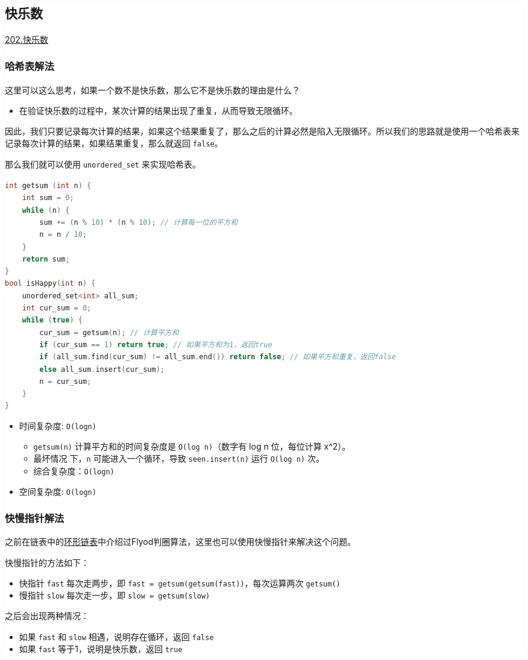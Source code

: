 ## 快乐数

[202.快乐数](https://leetcode-cn.com/problems/happy-number/)

### 哈希表解法
这里可以这么思考，如果一个数不是快乐数，那么它不是快乐数的理由是什么？

- 在验证快乐数的过程中，某次计算的结果出现了重复，从而导致无限循环。

因此，我们只要记录每次计算的结果，如果这个结果重复了，那么之后的计算必然是陷入无限循环。所以我们的思路就是使用一个哈希表来记录每次计算的结果，如果结果重复，那么就返回 `false`。

那么我们就可以使用 `unordered_set` 来实现哈希表。

```cpp
int getsum (int n) {
    int sum = 0;
    while (n) {
        sum += (n % 10) * (n % 10); // 计算每一位的平方和
        n = n / 10;
    }
    return sum;
}
bool isHappy(int n) {
    unordered_set<int> all_sum;
    int cur_sum = 0;
    while (true) {
        cur_sum = getsum(n); // 计算平方和
        if (cur_sum == 1) return true; // 如果平方和为1，返回true
        if (all_sum.find(cur_sum) != all_sum.end()) return false; // 如果平方和重复，返回false
        else all_sum.insert(cur_sum);
        n = cur_sum;
    }
}
```

- 时间复杂度: `O(logn)`

    - `getsum(n)` 计算平方和的时间复杂度是 `O(log n)`（数字有 log n 位，每位计算 x^2）。
    - 最坏情况 下，`n` 可能进入一个循环，导致 `seen.insert(n)` 运行 `O(log n)` 次。
    - 综合复杂度：`O(logn)`

- 空间复杂度: `O(logn)`

### 快慢指针解法

之前在链表中的[环形链表](https://m1dnightsun.github.io/MidnightSun-Blog/posts/programmercarl/linkedlist/day04_linkedlist_part2/#2-%E5%A6%82%E4%BD%95%E7%A1%AE%E5%AE%9A%E7%8E%AF%E7%9A%84%E5%85%A5%E5%8F%A3floyd-%E5%88%A4%E5%9C%88%E6%B3%95)中介绍过Flyod判圈算法，这里也可以使用快慢指针来解决这个问题。

快慢指针的方法如下：
- 快指针 `fast` 每次走两步，即 `fast = getsum(getsum(fast))`，每次运算两次 `getsum()`
- 慢指针 `slow` 每次走一步，即 `slow = getsum(slow)`

之后会出现两种情况：
- 如果 `fast` 和 `slow` 相遇，说明存在循环，返回 `false`
- 如果 `fast` 等于1，说明是快乐数，返回 `true`
